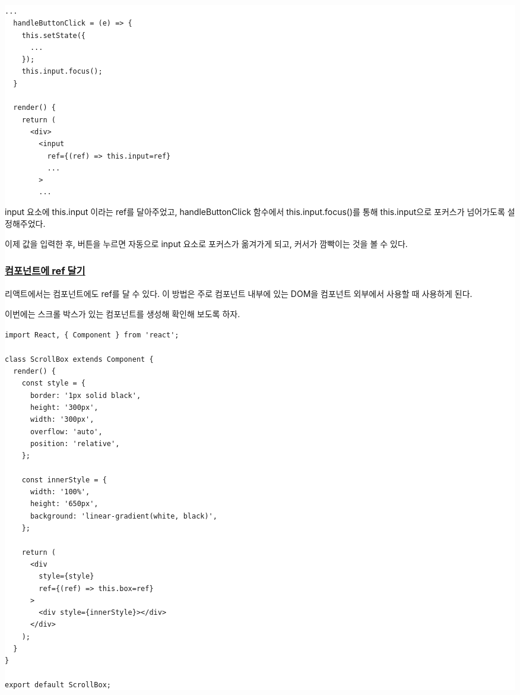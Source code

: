 ```
...
  handleButtonClick = (e) => {
    this.setState({
      ...
    });
    this.input.focus();
  }

  render() {
    return (
      <div>
        <input
          ref={(ref) => this.input=ref}
          ...
        >
        ...
```

input 요소에 this.input 이라는 ref를 달아주었고, handleButtonClick 함수에서 this.input.focus()를 통해 this.input으로 포커스가 넘어가도록 설정해주었다.

 

이제 값을 입력한 후, 버튼을 누르면 자동으로 input 요소로 포커스가 옮겨가게 되고, 커서가 깜빡이는 것을 볼 수 있다.

 

### [**컴포넌트에 ref 달기**](https://kimcookie-lab.tistory.com/entry/ref#%EC%BB%B-%ED%-F%AC%EB%--%-C%ED%-A%B-%EC%--%--%--ref%--%EB%-B%AC%EA%B-%B-)

리액트에서는 컴포넌트에도 ref를 달 수 있다. 이 방법은 주로 컴포넌트 내부에 있는 DOM을 컴포넌트 외부에서 사용할 때 사용하게 된다.

 

이번에는 스크롤 박스가 있는 컴포넌트를 생성해 확인해 보도록 하자.

```
import React, { Component } from 'react';

class ScrollBox extends Component {
  render() {
    const style = {
      border: '1px solid black',
      height: '300px',
      width: '300px',
      overflow: 'auto',
      position: 'relative',
    };
    
    const innerStyle = {
      width: '100%',
      height: '650px',
      background: 'linear-gradient(white, black)',
    };

    return (
      <div
        style={style}
        ref={(ref) => this.box=ref}
      >
        <div style={innerStyle}></div>  
      </div>
    );
  }
}

export default ScrollBox;
```